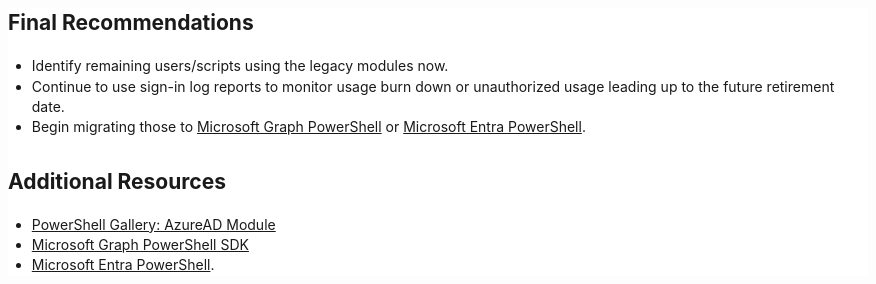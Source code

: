 ```powershell


```

## Final Recommendations

- Identify remaining users/scripts using the legacy modules now.
- Continue to use sign-in log reports to monitor usage burn down or unauthorized usage leading up to the future retirement date.
- Begin migrating those to [Microsoft Graph PowerShell](https://learn.microsoft.com/en-us/powershell/microsoftgraph/overview?view=graph-powershell-1.0) or [Microsoft Entra PowerShell](https://learn.microsoft.com/en-us/powershell/entra-powershell/overview?view=entra-powershell).


## Additional Resources

- [PowerShell Gallery: AzureAD Module](https://www.powershellgallery.com/packages/AzureAD/2.0.2.182)
- [Microsoft Graph PowerShell SDK](https://learn.microsoft.com/powershell/microsoftgraph/)
- [Microsoft Entra PowerShell](https://learn.microsoft.com/en-us/powershell/entra-powershell/overview?view=entra-powershell).
